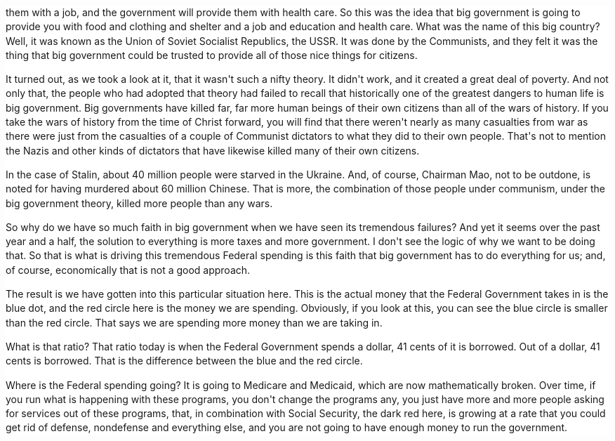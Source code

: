 
them with a job, and the government will provide them with health care. 
So this was the idea that big government is going to provide you with 
food and clothing and shelter and a job and education and health care. 
What was the name of this big country? Well, it was known as the Union 
of Soviet Socialist Republics, the USSR. It was done by the Communists, 
and they felt it was the thing that big government could be trusted to 
provide all of those nice things for citizens.

It turned out, as we took a look at it, that it wasn't such a nifty 
theory. It didn't work, and it created a great deal of poverty. And not 
only that, the people who had adopted that theory had failed to recall 
that historically one of the greatest dangers to human life is big 
government. Big governments have killed far, far more human beings of 
their own citizens than all of the wars of history. If you take the 
wars of history from the time of Christ forward, you will find that 
there weren't nearly as many casualties from war as there were just 
from the casualties of a couple of Communist dictators to what they did 
to their own people. That's not to mention the Nazis and other kinds of 
dictators that have likewise killed many of their own citizens.

In the case of Stalin, about 40 million people were starved in the 
Ukraine. And, of course, Chairman Mao, not to be outdone, is noted for 
having murdered about 60 million Chinese. That is more, the combination 
of those people under communism, under the big government theory, 
killed more people than any wars.

So why do we have so much faith in big government when we have seen 
its tremendous failures? And yet it seems over the past year and a 
half, the solution to everything is more taxes and more government. I 
don't see the logic of why we want to be doing that. So that is what is 
driving this tremendous Federal spending is this faith that big 
government has to do everything for us; and, of course, economically 
that is not a good approach.

The result is we have gotten into this particular situation here. 
This is the actual money that the Federal Government takes in is the 
blue dot, and the red circle here is the money we are spending. 
Obviously, if you look at this, you can see the blue circle is smaller 
than the red circle. That says we are spending more money than we are 
taking in.

What is that ratio? That ratio today is when the Federal Government 
spends a dollar, 41 cents of it is borrowed. Out of a dollar, 41 cents 
is borrowed. That is the difference between the blue and the red 
circle.

Where is the Federal spending going? It is going to Medicare and 
Medicaid, which are now mathematically broken. Over time, if you run 
what is happening with these programs, you don't change the programs 
any, you just have more and more people asking for services out of 
these programs, that, in combination with Social Security, the dark red 
here, is growing at a rate that you could get rid of defense, 
nondefense and everything else, and you are not going to have enough 
money to run the government.
